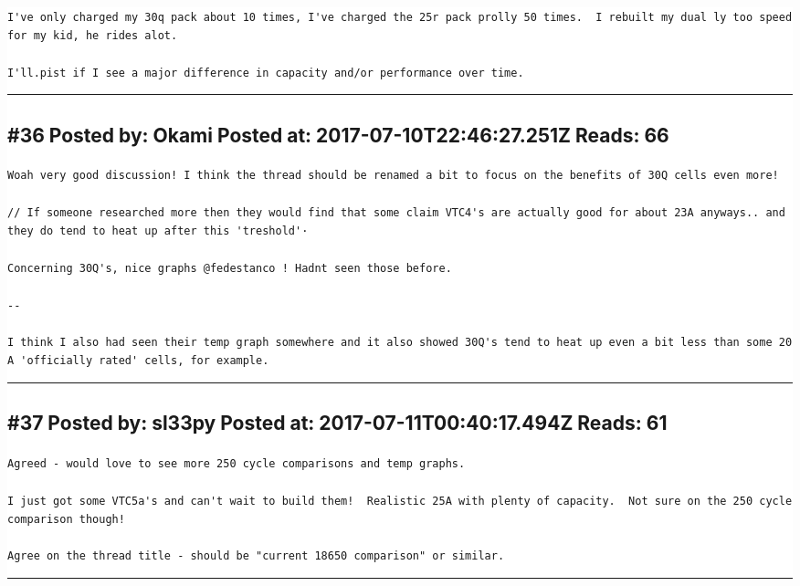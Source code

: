 ```
I've only charged my 30q pack about 10 times, I've charged the 25r pack prolly 50 times.  I rebuilt my dual ly too speed for my kid, he rides alot. 

I'll.pist if I see a major difference in capacity and/or performance over time.
```

---
## \#36 Posted by: Okami Posted at: 2017-07-10T22:46:27.251Z Reads: 66

```
Woah very good discussion! I think the thread should be renamed a bit to focus on the benefits of 30Q cells even more!

// If someone researched more then they would find that some claim VTC4's are actually good for about 23A anyways.. and they do tend to heat up after this 'treshold'·

Concerning 30Q's, nice graphs @fedestanco ! Hadnt seen those before.

--

I think I also had seen their temp graph somewhere and it also showed 30Q's tend to heat up even a bit less than some 20A 'officially rated' cells, for example.
```

---
## \#37 Posted by: sl33py Posted at: 2017-07-11T00:40:17.494Z Reads: 61

```
Agreed - would love to see more 250 cycle comparisons and temp graphs.

I just got some VTC5a's and can't wait to build them!  Realistic 25A with plenty of capacity.  Not sure on the 250 cycle comparison though!

Agree on the thread title - should be "current 18650 comparison" or similar.
```

---
